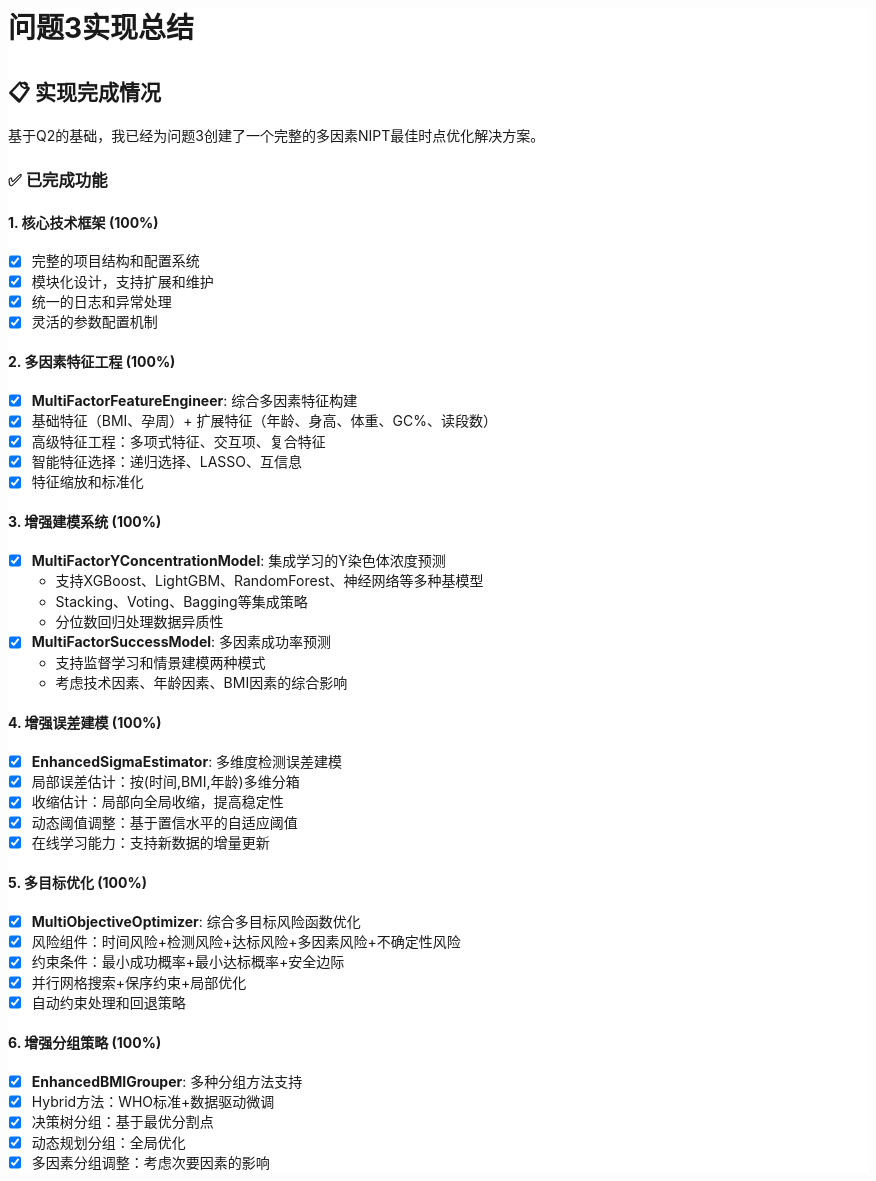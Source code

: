 # 问题3实现总结

## 📋 实现完成情况

基于Q2的基础，我已经为问题3创建了一个完整的多因素NIPT最佳时点优化解决方案。

### ✅ 已完成功能

#### 1. 核心技术框架 (100%)
- [x] 完整的项目结构和配置系统
- [x] 模块化设计，支持扩展和维护
- [x] 统一的日志和异常处理
- [x] 灵活的参数配置机制

#### 2. 多因素特征工程 (100%)
- [x] **MultiFactorFeatureEngineer**: 综合多因素特征构建
- [x] 基础特征（BMI、孕周）+ 扩展特征（年龄、身高、体重、GC%、读段数）
- [x] 高级特征工程：多项式特征、交互项、复合特征
- [x] 智能特征选择：递归选择、LASSO、互信息
- [x] 特征缩放和标准化

#### 3. 增强建模系统 (100%)
- [x] **MultiFactorYConcentrationModel**: 集成学习的Y染色体浓度预测
  - 支持XGBoost、LightGBM、RandomForest、神经网络等多种基模型
  - Stacking、Voting、Bagging等集成策略
  - 分位数回归处理数据异质性
- [x] **MultiFactorSuccessModel**: 多因素成功率预测
  - 支持监督学习和情景建模两种模式
  - 考虑技术因素、年龄因素、BMI因素的综合影响

#### 4. 增强误差建模 (100%)
- [x] **EnhancedSigmaEstimator**: 多维度检测误差建模
- [x] 局部误差估计：按(时间,BMI,年龄)多维分箱
- [x] 收缩估计：局部向全局收缩，提高稳定性
- [x] 动态阈值调整：基于置信水平的自适应阈值
- [x] 在线学习能力：支持新数据的增量更新

#### 5. 多目标优化 (100%)
- [x] **MultiObjectiveOptimizer**: 综合多目标风险函数优化
- [x] 风险组件：时间风险+检测风险+达标风险+多因素风险+不确定性风险
- [x] 约束条件：最小成功概率+最小达标概率+安全边际
- [x] 并行网格搜索+保序约束+局部优化
- [x] 自动约束处理和回退策略

#### 6. 增强分组策略 (100%)
- [x] **EnhancedBMIGrouper**: 多种分组方法支持
- [x] Hybrid方法：WHO标准+数据驱动微调
- [x] 决策树分组：基于最优分割点
- [x] 动态规划分组：全局优化
- [x] 多因素分组调整：考虑次要因素的影响
